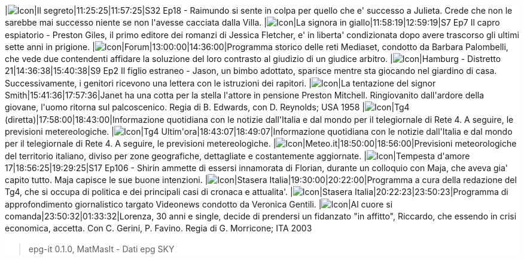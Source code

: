 |![Icon](https://guidatv.sky.it/uuid/15a9ed4e-e894-4c09-962a-d7bf46240e09/cover?md5ChecksumParam=ab30ce788b92b875e5b2b4a9570a643a)|Il segreto|11:25:25|11:57:25|S32 Ep18 - Raimundo si sente in colpa per quello che e&#039; successo a Julieta. Crede che non le sarebbe mai successo niente se non l&#039;avesse cacciata dalla Villa.
|![Icon](https://guidatv.sky.it/uuid/7a235508-0453-4b29-a821-88931948c5e8/cover?md5ChecksumParam=5d0df06d56a872a57684b28f37cade2f)|La signora in giallo|11:58:19|12:59:19|S7 Ep7 Il capro espiatorio - Preston Giles, il primo editore dei romanzi di Jessica Fletcher, e&#039; in liberta&#039; condizionata dopo avere trascorso gli ultimi sette anni in prigione.
|![Icon](https://guidatv.sky.it/uuid/7ea26a25-851b-4b96-81db-af1a61094374/cover?md5ChecksumParam=1b424e3b421a6c3e9c9139a8524c976c)|Forum|13:00:00|14:36:00|Programma storico delle reti Mediaset, condotto da Barbara Palombelli, che vede due contendenti affidare la soluzione del loro contrasto al giudizio di un giudice arbitro.
|![Icon](https://guidatv.sky.it/uuid/aec26aae-cd16-47fe-b592-953d19b34fd8/cover?md5ChecksumParam=b948f7be63051caf0c342201413e6052)|Hamburg - Distretto 21|14:36:38|15:40:38|S9 Ep2 Il figlio estraneo - Jason, un bimbo adottato, sparisce mentre sta giocando nel giardino di casa. Successivamente, i genitori ricevono una lettera con le istruzioni dei rapitori.
|![Icon](https://guidatv.sky.it/uuid/26c7c28d-a443-40f5-98bf-3d6d14d303e4/cover?md5ChecksumParam=edd707a38845c790981457cdb3a3efe2)|La tentazione del signor Smith|15:41:36|17:57:36|Janet ha una cotta per la stella l&#039;attore in pensione Preston Mitchell. Ringiovanito dall&#039;ardore della giovane, l&#039;uomo ritorna sul palcoscenico. Regia di B. Edwards, con D. Reynolds; USA 1958
|![Icon](https://guidatv.sky.it/uuid/7939b3c2-f68d-499e-bbf8-823981b8cf92/cover?md5ChecksumParam=19649c096f190528329ed245bb1fc168)|Tg4 (diretta)|17:58:00|18:43:00|Informazione quotidiana con le notizie dall&#039;Italia e dal mondo per il telegiornale di Rete 4. A seguire, le previsioni metereologiche.
|![Icon](https://guidatv.sky.it/uuid/9ee42bc0-5e11-43fc-94a3-11993754521e/cover?md5ChecksumParam=089225057fa2e5575b83850246aecbc9)|Tg4 Ultim&#039;ora|18:43:07|18:49:07|Informazione quotidiana con le notizie dall&#039;Italia e dal mondo per il telegiornale di Rete 4. A seguire, le previsioni metereologiche.
|![Icon](https://guidatv.sky.it/uuid/08445ec2-cbde-4c51-9917-dbdb9891da83/cover?md5ChecksumParam=ea4922c517197fce402c37c11d9e9803)|Meteo.it|18:50:00|18:56:00|Previsioni meteorologiche del territorio italiano, diviso per zone geografiche, dettagliate e costantemente aggiornate.
|![Icon](https://guidatv.sky.it/uuid/652d5311-feff-49e4-86b4-e55daef2ea1b/cover?md5ChecksumParam=98ff1c4a24a1429dee22e3c3c698dfbd)|Tempesta d&#039;amore 17|18:56:25|19:29:25|S17 Ep106 - Shirin ammette di essersi innamorata di Florian, durante un colloquio con Maja, che aveva gia&#039; capito tutto. Maja capisce le sue buone intenzioni.
|![Icon](https://guidatv.sky.it/uuid/cceba0de-8f7e-4742-86b3-a64fc55b01b7/cover?md5ChecksumParam=7494e46d26f33777015ba024c138218d)|Stasera Italia|19:30:00|20:22:00|Programma a cura della redazione del Tg4, che si occupa di politica e dei principali casi di cronaca e attualita&#039;.
|![Icon](https://guidatv.sky.it/uuid/c5af9327-8a25-4d5c-a08a-b54b43687b1f/cover?md5ChecksumParam=82462009f7a2325dcb8cf8c0baa81e02)|Stasera Italia|20:22:23|23:50:23|Programma di approfondimento giornalistico targato Videonews condotto da Veronica Gentili.
|![Icon](https://guidatv.sky.it/uuid/107f2a94-6583-44a3-a16f-609874182817/cover?md5ChecksumParam=73ac08e35b0398c328c39228b8374a6e)|Al cuore si comanda|23:50:32|01:33:32|Lorenza, 30 anni e single, decide di prendersi un fidanzato &quot;in affitto&quot;, Riccardo, che essendo in crisi economica, accetta. Con C. Gerini, P. Favino. Regia di G. Morricone; ITA 2003



 > epg-it 0.1.0, MatMasIt - Dati epg SKY